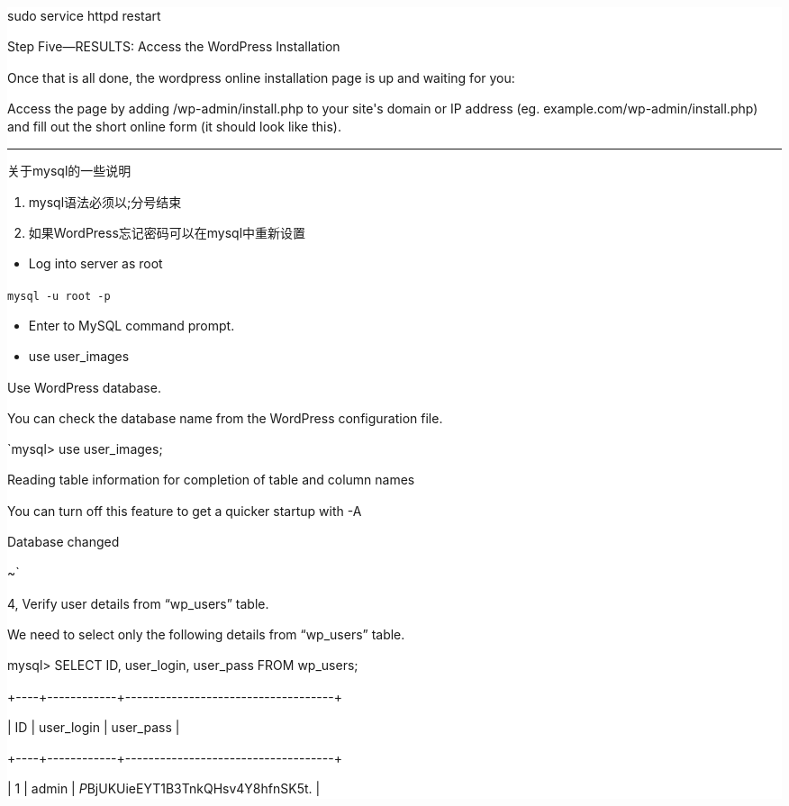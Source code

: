 
 sudo service httpd restart

Step Five—RESULTS: Access the WordPress Installation

Once that is all done, the wordpress online installation page is up and waiting for you:



Access the page by adding /wp-admin/install.php to your site's domain or IP address (eg. example.com/wp-admin/install.php) and fill out the short online form (it should look like this).



* * *

关于mysql的一些说明

1. mysql语法必须以;分号结束

2. 如果WordPress忘记密码可以在mysql中重新设置



*  Log into server as root



`mysql -u root -p`

* Enter to MySQL command prompt.

* use user_images

Use WordPress database.



You can check the database name from the WordPress configuration file.

`mysql> use user_images;

Reading table information for completion of table and column names

You can turn off this feature to get a quicker startup with -A

Database changed

~`



4, Verify user details from “wp_users” table.



We need to select only the following details from “wp_users” table.

mysql> SELECT ID, user_login, user_pass FROM wp_users;

+----+------------+------------------------------------+

| ID | user_login | user_pass                          |

+----+------------+------------------------------------+

|  1 | admin      | $P$BjUKUieEYT1B3TnkQHsv4Y8hfnSK5t. |
